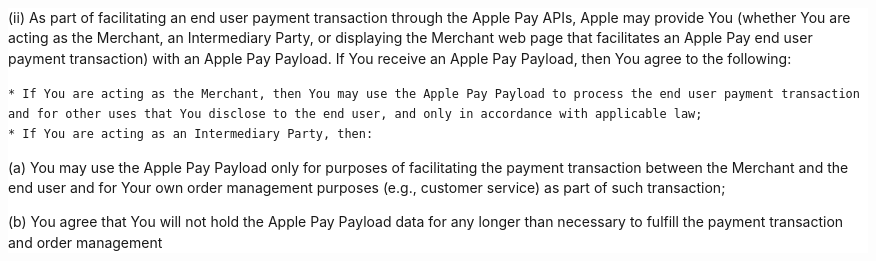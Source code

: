 (ii) As part of facilitating an end user payment transaction through the Apple
Pay APIs, Apple may provide You (whether You are acting as the Merchant, an
Intermediary Party, or displaying the Merchant web page that facilitates an
Apple Pay end user payment transaction) with an Apple Pay Payload. If You
receive an Apple Pay Payload, then You agree to the following:

    * If You are acting as the Merchant, then You may use the Apple Pay Payload to process the end user payment transaction and for other uses that You disclose to the end user, and only in accordance with applicable law;
    * If You are acting as an Intermediary Party, then: 

(a) You may use the Apple Pay Payload only for purposes of facilitating the
payment transaction between the Merchant and the end user and for Your own
order management purposes (e.g., customer service) as part of such
transaction;

(b) You agree that You will not hold the Apple Pay Payload data for any longer
than necessary to fulfill the payment transaction and order management
